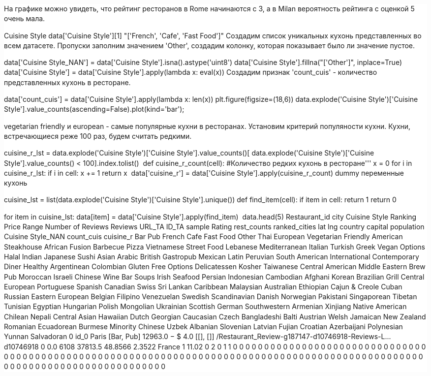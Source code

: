 На графике можно увидеть, что рейтинг ресторанов в Rome начинаются с 3, а в Milan вероятность рейтинга с оценкой 5 очень мала.

Cuisine Style
data['Cuisine Style'][1]
"['French', 'Cafe', 'Fast Food']"
Создадим список уникальных кухонь представленных во всем датасете. Пропуски заполним значением 'Other', создадим колонку, которая показывает было ли значение пустое.

data['Cuisine Style_NAN'] = data['Cuisine Style'].isna().astype('uint8')
data['Cuisine Style'].fillna("['Other']", inplace=True)
data['Cuisine Style'] = data['Cuisine Style'].apply(lambda x: eval(x))
Создадим признак 'count_cuis' - количество представленных кухонь в ресторане.

data['count_cuis'] = data['Cuisine Style'].apply(lambda x: len(x))
plt.figure(figsize=(18,6))
data.explode('Cuisine Style')['Cuisine Style'].value_counts(ascending=False).plot(kind='bar');

vegetarian friendly и european - самые популярные кухни в ресторанах. Установим критерий популяности кухни. Кухни, встречающиеся реже 100 раз, будем считать редкими.

cuisine_r_lst = data.explode('Cuisine Style')['Cuisine Style'].value_counts()[
    data.explode('Cuisine Style')['Cuisine Style'].value_counts() < 100].index.tolist()
​
def cuisine_r_count(cell):
#Количество редких кухонь в ресторане'''
    x = 0
    for i in cuisine_r_lst:
        if i in cell:
            x += 1
    return x
​
data['cuisine_r'] = data['Cuisine Style'].apply(cuisine_r_count)
dummy переменные кухонь

cuisine_lst = list(data.explode('Cuisine Style')['Cuisine Style'].unique())
def find_item(cell):
    if item in cell:
        return 1
    return 0
    
for item in cuisine_lst:
    data[item] = data['Cuisine Style'].apply(find_item)
​
data.head(5)
Restaurant_id	city	Cuisine Style	Ranking	Price Range	Number of Reviews	Reviews	URL_TA	ID_TA	sample	Rating	rest_counts	ranked_cities	lat	lng	country	capital	population	Cuisine Style_NAN	count_cuis	cuisine_r	Bar	Pub	French	Cafe	Fast Food	Other	Thai	European	Vegetarian Friendly	American	Steakhouse	African	Fusion	Barbecue	Pizza	Vietnamese	Street Food	Lebanese	Mediterranean	Italian	Turkish	Greek	Vegan Options	Halal	Indian	Japanese	Sushi	Asian	Arabic	British	Gastropub	Mexican	Latin	Peruvian	South American	International	Contemporary	Diner	Healthy	Argentinean	Colombian	Gluten Free Options	Delicatessen	Kosher	Taiwanese	Central American	Middle Eastern	Brew Pub	Moroccan	Israeli	Chinese	Wine Bar	Soups	Irish	Seafood	Persian	Indonesian	Cambodian	Afghani	Korean	Brazilian	Grill	Central European	Portuguese	Spanish	Canadian	Swiss	Sri Lankan	Caribbean	Malaysian	Australian	Ethiopian	Cajun & Creole	Cuban	Russian	Eastern European	Belgian	Filipino	Venezuelan	Swedish	Scandinavian	Danish	Norwegian	Pakistani	Singaporean	Tibetan	Tunisian	Egyptian	Hungarian	Polish	Mongolian	Ukrainian	Scottish	German	Southwestern	Armenian	Xinjiang	Native American	Chilean	Nepali	Central Asian	Hawaiian	Dutch	Georgian	Caucasian	Czech	Bangladeshi	Balti	Austrian	Welsh	Jamaican	New Zealand	Romanian	Ecuadorean	Burmese	Minority Chinese	Uzbek	Albanian	Slovenian	Latvian	Fujian	Croatian	Azerbaijani	Polynesian	Yunnan	Salvadoran
0	id_0	Paris	[Bar, Pub]	12963.0	
−
$	4.0	[[], []]	/Restaurant_Review-g187147-d10746918-Reviews-L...	d10746918	0	0.0	6108	37813.5	48.8566	2.3522	France	1	11.02	0	2	0	1	1	0	0	0	0	0	0	0	0	0	0	0	0	0	0	0	0	0	0	0	0	0	0	0	0	0	0	0	0	0	0	0	0	0	0	0	0	0	0	0	0	0	0	0	0	0	0	0	0	0	0	0	0	0	0	0	0	0	0	0	0	0	0	0	0	0	0	0	0	0	0	0	0	0	0	0	0	0	0	0	0	0	0	0	0	0	0	0	0	0	0	0	0	0	0	0	0	0	0	0	0	0	0	0	0	0	0	0	0	0	0	0	0	0	0	0	0	0	0	0	0	0	0	0	0